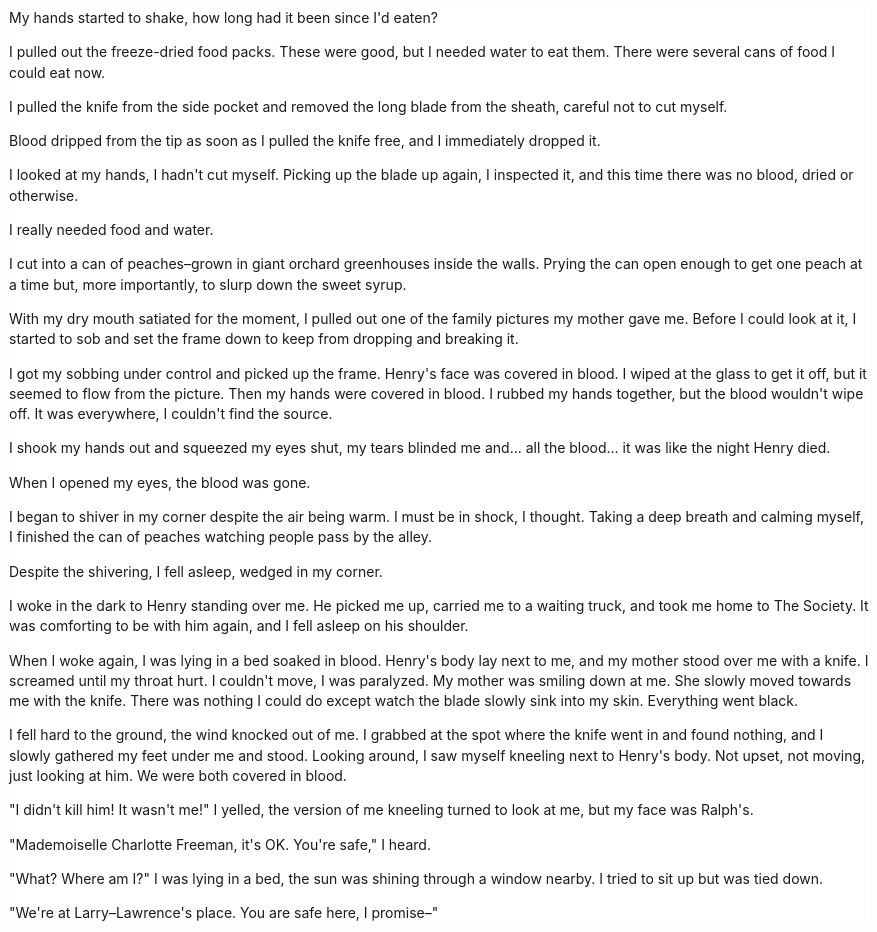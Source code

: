My hands started to shake, how long had it been since I'd eaten?

I pulled out the freeze-dried food packs. These were good, but I needed water to eat them. There were several cans of food I could eat now.

I pulled the knife from the side pocket and removed the long blade from the sheath, careful not to cut myself.

Blood dripped from the tip as soon as I pulled the knife free, and I immediately dropped it.

I looked at my hands, I hadn't cut myself. Picking up the blade up again, I inspected it, and this time there was no blood, dried or otherwise.

I really needed food and water.

I cut into a can of peaches–grown in giant orchard greenhouses inside the walls. Prying the can open enough to get one peach at a time but, more importantly, to slurp down the sweet syrup.

With my dry mouth satiated for the moment, I pulled out one of the family pictures my mother gave me. Before I could look at it, I started to sob and set the frame down to keep from dropping and breaking it.

I got my sobbing under control and picked up the frame. Henry's face was covered in blood. I wiped at the glass to get it off, but it seemed to flow from the picture. Then my hands were covered in blood. I rubbed my hands together, but the blood wouldn't wipe off. It was everywhere, I couldn't find the source.

I shook my hands out and squeezed my eyes shut, my tears blinded me and... all the blood… it was like the night Henry died.

When I opened my eyes, the blood was gone.

I began to shiver in my corner despite the air being warm. I must be in shock, I thought. Taking a deep breath and calming myself, I finished the can of peaches watching people pass by the alley.

Despite the shivering, I fell asleep, wedged in my corner.

I woke in the dark to Henry standing over me. He picked me up, carried me to a waiting truck, and took me home to The Society. It was comforting to be with him again, and I fell asleep on his shoulder.

When I woke again, I was lying in a bed soaked in blood. Henry's body lay next to me, and my mother stood over me with a knife. I screamed until my throat hurt. I couldn't move, I was paralyzed. My mother was smiling down at me. She slowly moved towards me with the knife. There was nothing I could do except watch the blade slowly sink into my skin. Everything went black.

I fell hard to the ground, the wind knocked out of me. I grabbed at the spot where the knife went in and found nothing, and I slowly gathered my feet under me and stood. Looking around, I saw myself kneeling next to Henry's body. Not upset, not moving, just looking at him. We were both covered in blood.

"I didn't kill him! It wasn't me!" I yelled, the version of me kneeling turned to look at me, but my face was Ralph's.

"Mademoiselle Charlotte Freeman, it's OK. You're safe," I heard.

"What? Where am I?" I was lying in a bed, the sun was shining through a window nearby. I tried to sit up but was tied down.

"We're at Larry–Lawrence's place. You are safe here, I promise–"
